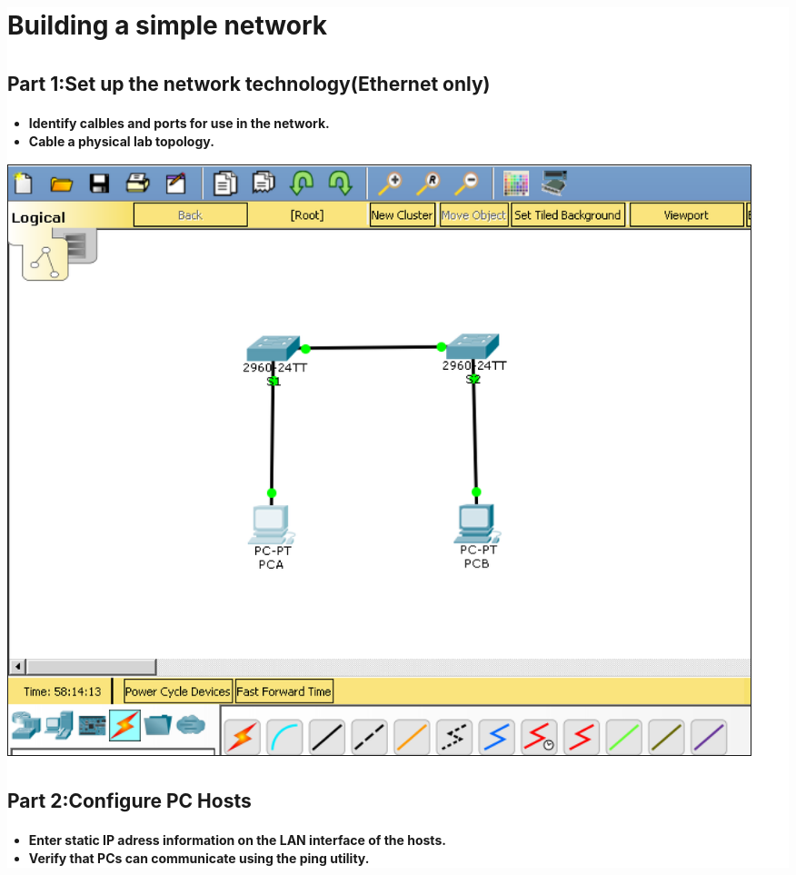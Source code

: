 # Building a simple network
## Part 1:Set up the network technology(Ethernet only) 
- **Identify calbles and ports for use in the network.**
- **Cable a physical lab topology.**

<img src="network-topology.png" alt="IMAGE ALT TEXT HERE" width="95%"  border="1" />

## Part 2:Configure PC Hosts 
- **Enter static IP adress information on the LAN interface of the hosts.**
- **Verify that PCs can communicate using the ping utility.**
